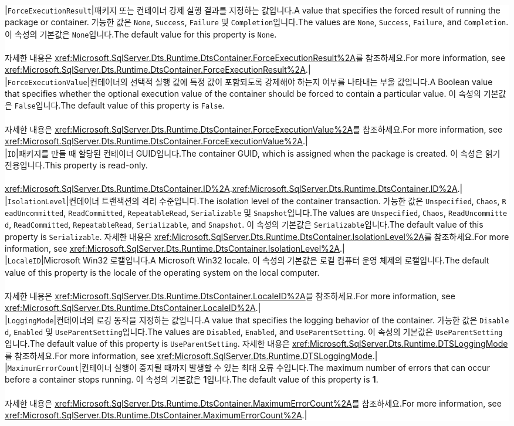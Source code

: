 |`ForceExecutionResult`|<span data-ttu-id="79dc4-157">패키지 또는 컨테이너 강제 실행 결과를 지정하는 값입니다.</span><span class="sxs-lookup"><span data-stu-id="79dc4-157">A value that specifies the forced result of running the package or container.</span></span> <span data-ttu-id="79dc4-158">가능한 값은 `None`, `Success`, `Failure` 및 `Completion`입니다.</span><span class="sxs-lookup"><span data-stu-id="79dc4-158">The values are `None`, `Success`, `Failure`, and `Completion`.</span></span> <span data-ttu-id="79dc4-159">이 속성의 기본값은 `None`입니다.</span><span class="sxs-lookup"><span data-stu-id="79dc4-159">The default value for this property is `None`.</span></span><br /><br /> <span data-ttu-id="79dc4-160">자세한 내용은 <xref:Microsoft.SqlServer.Dts.Runtime.DtsContainer.ForceExecutionResult%2A>를 참조하세요.</span><span class="sxs-lookup"><span data-stu-id="79dc4-160">For more information, see <xref:Microsoft.SqlServer.Dts.Runtime.DtsContainer.ForceExecutionResult%2A>.</span></span>|  
|`ForceExecutionValue`|<span data-ttu-id="79dc4-161">컨테이너의 선택적 실행 값에 특정 값이 포함되도록 강제해야 하는지 여부를 나타내는 부울 값입니다.</span><span class="sxs-lookup"><span data-stu-id="79dc4-161">A Boolean value that specifies whether the optional execution value of the container should be forced to contain a particular value.</span></span> <span data-ttu-id="79dc4-162">이 속성의 기본값은 `False`입니다.</span><span class="sxs-lookup"><span data-stu-id="79dc4-162">The default value of this property is `False`.</span></span><br /><br /> <span data-ttu-id="79dc4-163">자세한 내용은 <xref:Microsoft.SqlServer.Dts.Runtime.DtsContainer.ForceExecutionValue%2A>를 참조하세요.</span><span class="sxs-lookup"><span data-stu-id="79dc4-163">For more information, see <xref:Microsoft.SqlServer.Dts.Runtime.DtsContainer.ForceExecutionValue%2A>.</span></span>|  
|`ID`|<span data-ttu-id="79dc4-164">패키지를 만들 때 할당된 컨테이너 GUID입니다.</span><span class="sxs-lookup"><span data-stu-id="79dc4-164">The container GUID, which is assigned when the package is created.</span></span> <span data-ttu-id="79dc4-165">이 속성은 읽기 전용입니다.</span><span class="sxs-lookup"><span data-stu-id="79dc4-165">This property is read-only.</span></span><br /><br /> <span data-ttu-id="79dc4-166"><xref:Microsoft.SqlServer.Dts.Runtime.DtsContainer.ID%2A>.</span><span class="sxs-lookup"><span data-stu-id="79dc4-166"><xref:Microsoft.SqlServer.Dts.Runtime.DtsContainer.ID%2A>.</span></span>|  
|`IsolationLevel`|<span data-ttu-id="79dc4-167">컨테이너 트랜잭션의 격리 수준입니다.</span><span class="sxs-lookup"><span data-stu-id="79dc4-167">The isolation level of the container transaction.</span></span> <span data-ttu-id="79dc4-168">가능한 값은 `Unspecified`, `Chaos`, `ReadUncommitted`, `ReadCommitted`, `RepeatableRead`, `Serializable` 및 `Snapshot`입니다.</span><span class="sxs-lookup"><span data-stu-id="79dc4-168">The values are `Unspecified`, `Chaos`, `ReadUncommitted`, `ReadCommitted`, `RepeatableRead`, `Serializable`, and `Snapshot`.</span></span> <span data-ttu-id="79dc4-169">이 속성의 기본값은 `Serializable`입니다.</span><span class="sxs-lookup"><span data-stu-id="79dc4-169">The default value of this property is `Serializable`.</span></span> <span data-ttu-id="79dc4-170">자세한 내용은 <xref:Microsoft.SqlServer.Dts.Runtime.DtsContainer.IsolationLevel%2A>를 참조하세요.</span><span class="sxs-lookup"><span data-stu-id="79dc4-170">For more information, see <xref:Microsoft.SqlServer.Dts.Runtime.DtsContainer.IsolationLevel%2A>.</span></span>|  
|`LocaleID`|<span data-ttu-id="79dc4-171">Microsoft Win32 로캘입니다.</span><span class="sxs-lookup"><span data-stu-id="79dc4-171">A Microsoft Win32 locale.</span></span> <span data-ttu-id="79dc4-172">이 속성의 기본값은 로컬 컴퓨터 운영 체제의 로캘입니다.</span><span class="sxs-lookup"><span data-stu-id="79dc4-172">The default value of this property is the locale of the operating system on the local computer.</span></span><br /><br /> <span data-ttu-id="79dc4-173">자세한 내용은 <xref:Microsoft.SqlServer.Dts.Runtime.DtsContainer.LocaleID%2A>을 참조하세요.</span><span class="sxs-lookup"><span data-stu-id="79dc4-173">For more information, see <xref:Microsoft.SqlServer.Dts.Runtime.DtsContainer.LocaleID%2A>.</span></span>|  
|`LoggingMode`|<span data-ttu-id="79dc4-174">컨테이너의 로깅 동작을 지정하는 값입니다.</span><span class="sxs-lookup"><span data-stu-id="79dc4-174">A value that specifies the logging behavior of the container.</span></span> <span data-ttu-id="79dc4-175">가능한 값은 `Disabled`, `Enabled` 및 `UseParentSetting`입니다.</span><span class="sxs-lookup"><span data-stu-id="79dc4-175">The values are `Disabled`, `Enabled`, and `UseParentSetting`.</span></span> <span data-ttu-id="79dc4-176">이 속성의 기본값은 `UseParentSetting`입니다.</span><span class="sxs-lookup"><span data-stu-id="79dc4-176">The default value of this property is `UseParentSetting`.</span></span> <span data-ttu-id="79dc4-177">자세한 내용은 <xref:Microsoft.SqlServer.Dts.Runtime.DTSLoggingMode>를 참조하세요.</span><span class="sxs-lookup"><span data-stu-id="79dc4-177">For more information, see <xref:Microsoft.SqlServer.Dts.Runtime.DTSLoggingMode>.</span></span>|  
|`MaximumErrorCount`|<span data-ttu-id="79dc4-178">컨테이너 실행이 중지될 때까지 발생할 수 있는 최대 오류 수입니다.</span><span class="sxs-lookup"><span data-stu-id="79dc4-178">The maximum number of errors that can occur before a container stops running.</span></span> <span data-ttu-id="79dc4-179">이 속성의 기본값은 **1**입니다.</span><span class="sxs-lookup"><span data-stu-id="79dc4-179">The default value of this property is **1**.</span></span><br /><br /> <span data-ttu-id="79dc4-180">자세한 내용은 <xref:Microsoft.SqlServer.Dts.Runtime.DtsContainer.MaximumErrorCount%2A>를 참조하세요.</span><span class="sxs-lookup"><span data-stu-id="79dc4-180">For more information, see <xref:Microsoft.SqlServer.Dts.Runtime.DtsContainer.MaximumErrorCount%2A>.</span></span>|  